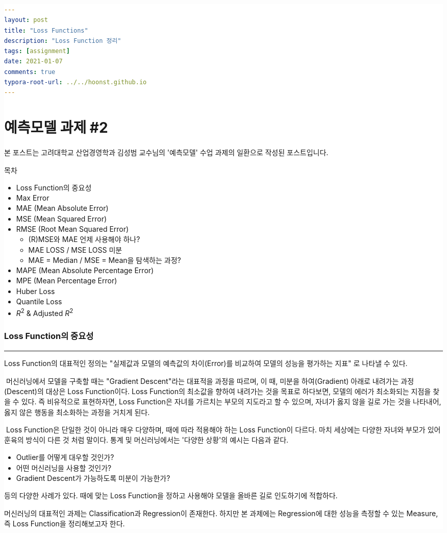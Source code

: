 ```yaml
---
layout: post
title: "Loss Functions"
description: "Loss Function 정리"
tags: [assignment]
date: 2021-01-07
comments: true
typora-root-url: ../../hoonst.github.io
---
```


# 예측모델 과제 #2

본 포스트는 고려대학교 산업경영학과 김성범 교수님의 '예측모델' 수업 과제의 일환으로 작성된 포스트입니다.

목차

* Loss Function의 중요성
* Max Error
* MAE (Mean Absolute Error)
* MSE (Mean Squared Error)
* RMSE (Root Mean Squared Error)
  - (R)MSE와 MAE 언제 사용해야 하나?
  - MAE LOSS / MSE LOSS 미분
  - MAE = Median / MSE = Mean을 탐색하는 과정?
* MAPE (Mean Absolute Percentage Error)
* MPE (Mean Percentage Error)
* Huber Loss
* Quantile Loss
* $R^2$ & Adjusted $R^2$

### Loss Function의 중요성

---

Loss Function의 대표적인 정의는 "실제값과 모델의 예측값의 차이(Error)를 비교하여 모델의 성능을 평가하는 지표" 로 나타낼 수 있다.

​	머신러닝에서 모델을 구축할 때는 "Gradient Descent"라는 대표적을 과정을 따르며, 이 때, 미분을 하여(Gradient) 아래로 내려가는 과정(Descent)의 대상은 Loss Function이다. Loss Function의 최소값을 향하여 내려가는 것을 목표로 하다보면, 모델의 에러가 최소화되는 지점을 찾을 수 있다. 즉 비유적으로 표현하자면, Loss Function은 자녀를 가르치는 부모의 지도라고 할 수 있으며, 자녀가 옳지 않을 길로 가는 것을 나타내어, 옳지 않은 행동을 최소화하는 과정을 거치게 된다. 

​	Loss Function은 단일한 것이 아니라 매우 다양하며, 때에 따라 적용해야 하는 Loss Function이 다르다. 마치 세상에는 다양한 자녀와 부모가 있어 훈육의 방식이 다른 것 처럼 말이다. 통계 및 머신러닝에서는 '다양한 상황'의 예시는 다음과 같다. 

* Outlier를 어떻게 대우할 것인가?
* 어떤 머신러닝을 사용할 것인가?
* Gradient Descent가 가능하도록 미분이 가능한가?

등의 다양한 사례가 있다. 때에 맞는 Loss Function을 정하고 사용해야 모델을 올바른 길로 인도하기에 적합하다.

머신러닝의 대표적인 과제는 Classification과 Regression이 존재한다. 하지만 본 과제에는 Regression에 대한 성능을 측정할 수 있는 Measure, 즉 Loss Function을 정리해보고자 한다. 
